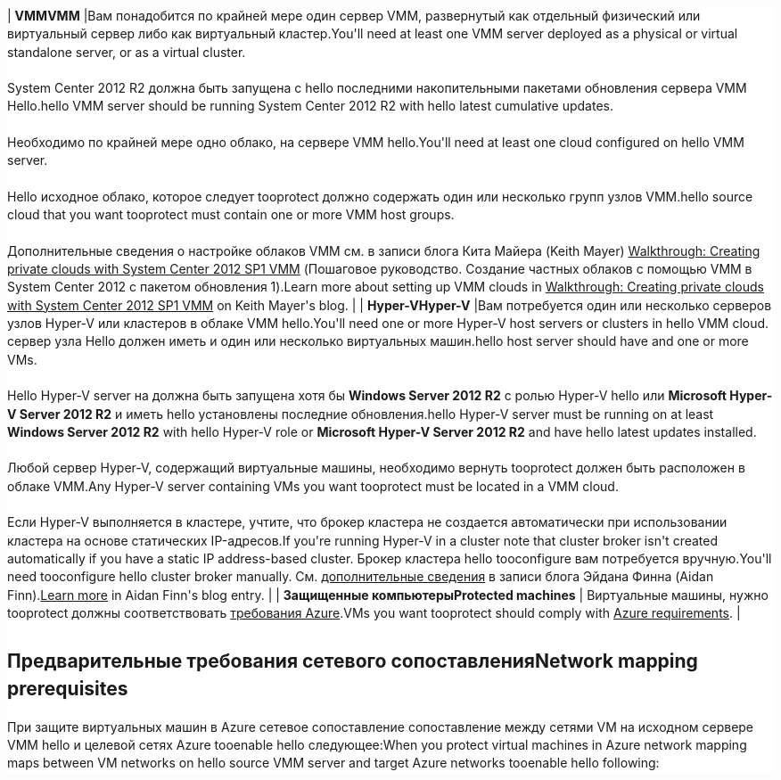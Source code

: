 | <span data-ttu-id="4aabc-144">**VMM**</span><span class="sxs-lookup"><span data-stu-id="4aabc-144">**VMM**</span></span> |<span data-ttu-id="4aabc-145">Вам понадобится по крайней мере один сервер VMM, развернутый как отдельный физический или виртуальный сервер либо как виртуальный кластер.</span><span class="sxs-lookup"><span data-stu-id="4aabc-145">You'll need at least one VMM server deployed as a physical or virtual standalone server, or as a virtual cluster.</span></span> <br/><br/><span data-ttu-id="4aabc-146">System Center 2012 R2 должна быть запущена с hello последними накопительными пакетами обновления сервера VMM Hello.</span><span class="sxs-lookup"><span data-stu-id="4aabc-146">hello VMM server should be running System Center 2012 R2 with hello latest cumulative updates.</span></span><br/><br/><span data-ttu-id="4aabc-147">Необходимо по крайней мере одно облако, на сервере VMM hello.</span><span class="sxs-lookup"><span data-stu-id="4aabc-147">You'll need at least one cloud configured on hello VMM server.</span></span><br/><br/><span data-ttu-id="4aabc-148">Hello исходное облако, которое следует tooprotect должно содержать один или несколько групп узлов VMM.</span><span class="sxs-lookup"><span data-stu-id="4aabc-148">hello source cloud that you want tooprotect must contain one or more VMM host groups.</span></span><br/><br/><span data-ttu-id="4aabc-149">Дополнительные сведения о настройке облаков VMM см. в записи блога Кита Майера (Keith Mayer) [Walkthrough: Creating private clouds with System Center 2012 SP1 VMM](http://blogs.technet.com/b/keithmayer/archive/2013/04/18/walkthrough-creating-private-clouds-with-system-center-2012-sp1-virtual-machine-manager-build-your-private-cloud-in-a-month.aspx) (Пошаговое руководство. Создание частных облаков с помощью VMM в System Center 2012 с пакетом обновления 1).</span><span class="sxs-lookup"><span data-stu-id="4aabc-149">Learn more about setting up VMM clouds in [Walkthrough: Creating private clouds with System Center 2012 SP1 VMM](http://blogs.technet.com/b/keithmayer/archive/2013/04/18/walkthrough-creating-private-clouds-with-system-center-2012-sp1-virtual-machine-manager-build-your-private-cloud-in-a-month.aspx) on Keith Mayer's blog.</span></span> |
| <span data-ttu-id="4aabc-150">**Hyper-V**</span><span class="sxs-lookup"><span data-stu-id="4aabc-150">**Hyper-V**</span></span> |<span data-ttu-id="4aabc-151">Вам потребуется один или несколько серверов узлов Hyper-V или кластеров в облаке VMM hello.</span><span class="sxs-lookup"><span data-stu-id="4aabc-151">You'll need one or more Hyper-V host servers or clusters in hello VMM cloud.</span></span> <span data-ttu-id="4aabc-152">сервер узла Hello должен иметь и один или несколько виртуальных машин.</span><span class="sxs-lookup"><span data-stu-id="4aabc-152">hello host server should have and one or more VMs.</span></span> <br/><br/><span data-ttu-id="4aabc-153">Hello Hyper-V server на должна быть запущена хотя бы **Windows Server 2012 R2** с ролью Hyper-V hello или **Microsoft Hyper-V Server 2012 R2** и иметь hello установлены последние обновления.</span><span class="sxs-lookup"><span data-stu-id="4aabc-153">hello Hyper-V server must be running on at least **Windows Server 2012 R2** with hello Hyper-V role or **Microsoft Hyper-V Server 2012 R2** and have hello latest updates installed.</span></span><br/><br/><span data-ttu-id="4aabc-154">Любой сервер Hyper-V, содержащий виртуальные машины, необходимо вернуть tooprotect должен быть расположен в облаке VMM.</span><span class="sxs-lookup"><span data-stu-id="4aabc-154">Any Hyper-V server containing VMs you want tooprotect must be located in a VMM cloud.</span></span><br/><br/><span data-ttu-id="4aabc-155">Если Hyper-V выполняется в кластере, учтите, что брокер кластера не создается автоматически при использовании кластера на основе статических IP-адресов.</span><span class="sxs-lookup"><span data-stu-id="4aabc-155">If you're running Hyper-V in a cluster note that cluster broker isn't created automatically if you have a static IP address-based cluster.</span></span> <span data-ttu-id="4aabc-156">Брокер кластера hello tooconfigure вам потребуется вручную.</span><span class="sxs-lookup"><span data-stu-id="4aabc-156">You'll need tooconfigure hello cluster broker manually.</span></span> <span data-ttu-id="4aabc-157">См. [дополнительные сведения](https://www.petri.com/use-hyper-v-replica-broker-prepare-host-clusters) в записи блога Эйдана Финна (Aidan Finn).</span><span class="sxs-lookup"><span data-stu-id="4aabc-157">[Learn more](https://www.petri.com/use-hyper-v-replica-broker-prepare-host-clusters) in Aidan Finn's blog entry.</span></span> |
| <span data-ttu-id="4aabc-158">**Защищенные компьютеры**</span><span class="sxs-lookup"><span data-stu-id="4aabc-158">**Protected machines**</span></span> | <span data-ttu-id="4aabc-159">Виртуальные машины, нужно tooprotect должны соответствовать [требования Azure](site-recovery-support-matrix-to-azure.md#failed-over-azure-vm-requirements).</span><span class="sxs-lookup"><span data-stu-id="4aabc-159">VMs you want tooprotect should comply with [Azure requirements](site-recovery-support-matrix-to-azure.md#failed-over-azure-vm-requirements).</span></span> |

## <a name="network-mapping-prerequisites"></a><span data-ttu-id="4aabc-160">Предварительные требования сетевого сопоставления</span><span class="sxs-lookup"><span data-stu-id="4aabc-160">Network mapping prerequisites</span></span>
<span data-ttu-id="4aabc-161">При защите виртуальных машин в Azure сетевое сопоставление сопоставление между сетями VM на исходном сервере VMM hello и целевой сетях Azure tooenable hello следующее:</span><span class="sxs-lookup"><span data-stu-id="4aabc-161">When you protect virtual machines in Azure network mapping maps between VM networks on hello source VMM server and target Azure networks tooenable hello following:</span></span>
